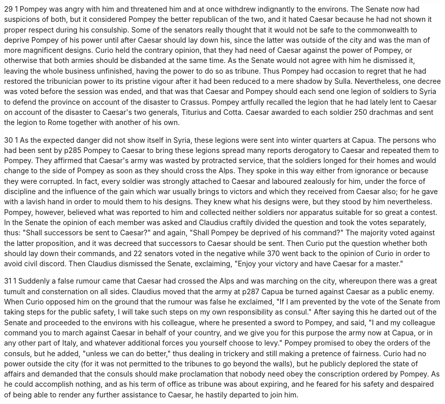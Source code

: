 29 1 Pompey was angry with him and threatened him and at once withdrew indignantly to the environs. The Senate now had suspicions of both, but it considered Pompey the better republican of the two, and it hated Caesar because he had not shown it proper respect during his consul­ship. Some of the senators really thought that it would not be safe to the commonwealth to deprive Pompey of his power until after Caesar should lay down his, since the latter was outside of the city and was the man of more magnificent designs. Curio held the contrary opinion, that they had need of Caesar against the power of Pompey, or otherwise that both armies should be disbanded at the same time. As the Senate would not agree with him he dismissed it, leaving the whole business unfinished, having the power to do so as tribune. Thus Pompey had occasion to regret that he had restored the tribunician power to its pristine vigour after it had been reduced to a mere shadow by Sulla. Nevertheless, one decree was voted before the session was ended, and that was that Caesar and Pompey should each send one legion of soldiers to Syria to defend the province on account of the disaster to Crassus. Pompey artfully recalled the legion that he had lately lent to Caesar on account of the disaster to Caesar's two generals, Titurius and Cotta. Caesar awarded to each soldier 250 drachmas and sent the legion to Rome together with another of his own.

30 1 As the expected danger did not show itself in Syria, these legions were sent into winter quarters at Capua. The persons who had been sent by  p285 Pompey to Caesar to bring these legions spread many reports derogatory to Caesar and repeated them to Pompey. They affirmed that Caesar's army was wasted by protracted service, that the soldiers longed for their homes and would change to the side of Pompey as soon as they should cross the Alps. They spoke in this way either from ignorance or because they were corrupted. In fact, every soldier was strongly attached to Caesar and laboured zealously for him, under the force of discipline and the influence of the gain which war usually brings to victors and which they received from Caesar also; for he gave with a lavish hand in order to mould them to his designs. They knew what his designs were, but they stood by him nevertheless. Pompey, however, believed what was reported to him and collected neither soldiers nor apparatus suitable for so great a contest. In the Senate the opinion of each member was asked and Claudius craftily divided the question and took the votes separately, thus: "Shall successors be sent to Caesar?" and again, "Shall Pompey be deprived of his command?" The majority voted against the latter proposition, and it was decreed that successors to Caesar should be sent. Then Curio put the question whether both should lay down their commands, and 22 senators voted in the negative while 370 went back to the opinion of Curio in order to avoid civil discord. Then Claudius dismissed the Senate, exclaiming, "Enjoy your victory and have Caesar for a master."

31 1 Suddenly a false rumour came that Caesar had crossed the Alps and was marching on the city, whereupon there was a great tumult and consternation on all sides. Claudius moved that the army at  p287 Capua be turned against Caesar as a public enemy. When Curio opposed him on the ground that the rumour was false he exclaimed, "If I am prevented by the vote of the Senate from taking steps for the public safety, I will take such steps on my own responsibility as consul." After saying this he darted out of the Senate and proceeded to the environs with his colleague, where he presented a sword to Pompey, and said, "I and my colleague command you to march against Caesar in behalf of your country, and we give you for this purpose the army now at Capua, or in any other part of Italy, and whatever additional forces you yourself choose to levy." Pompey promised to obey the orders of the consuls, but he added, "unless we can do better," thus dealing in trickery and still making a pretence of fairness. Curio had no power outside the city (for it was not permitted to the tribunes to go beyond the walls), but he publicly deplored the state of affairs and demanded that the consuls should make proclamation that nobody need obey the conscription ordered by Pompey. As he could accomplish nothing, and as his term of office as tribune was about expiring, and he feared for his safety and despaired of being able to render any further assistance to Caesar, he hastily departed to join him.
